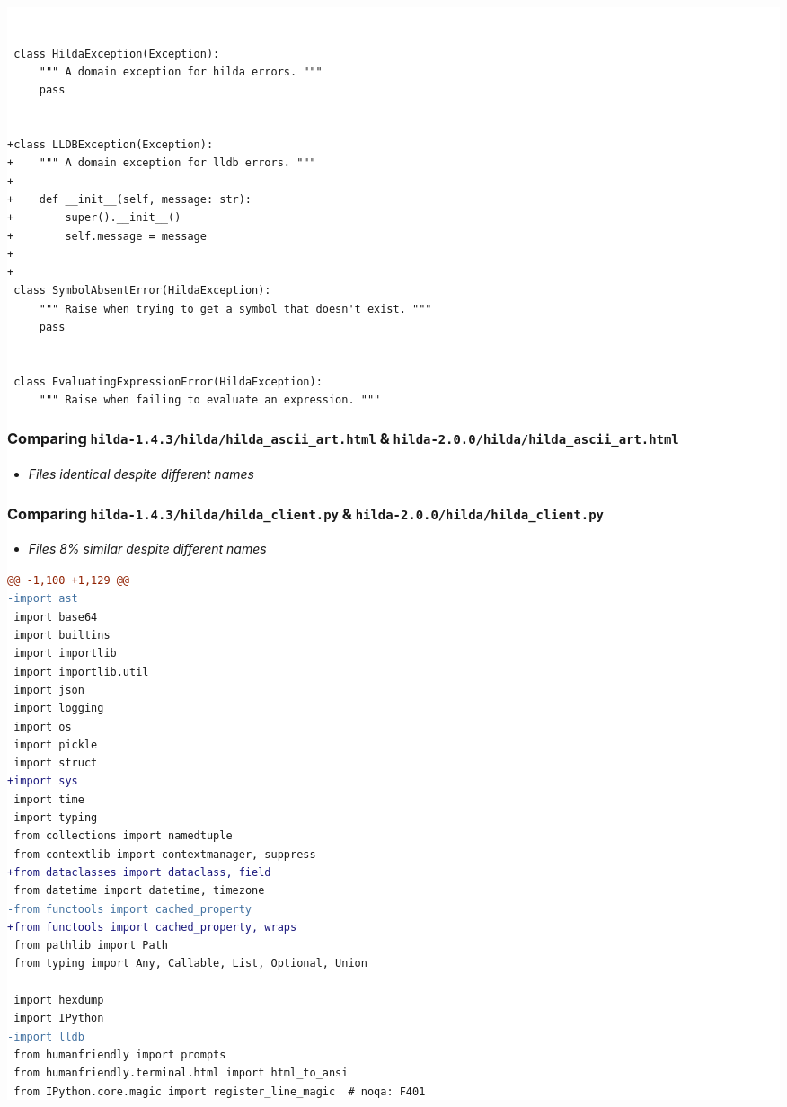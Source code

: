 ```
 
 
 class HildaException(Exception):
     """ A domain exception for hilda errors. """
     pass
 
 
+class LLDBException(Exception):
+    """ A domain exception for lldb errors. """
+
+    def __init__(self, message: str):
+        super().__init__()
+        self.message = message
+
+
 class SymbolAbsentError(HildaException):
     """ Raise when trying to get a symbol that doesn't exist. """
     pass
 
 
 class EvaluatingExpressionError(HildaException):
     """ Raise when failing to evaluate an expression. """
```

### Comparing `hilda-1.4.3/hilda/hilda_ascii_art.html` & `hilda-2.0.0/hilda/hilda_ascii_art.html`

 * *Files identical despite different names*

### Comparing `hilda-1.4.3/hilda/hilda_client.py` & `hilda-2.0.0/hilda/hilda_client.py`

 * *Files 8% similar despite different names*

```diff
@@ -1,100 +1,129 @@
-import ast
 import base64
 import builtins
 import importlib
 import importlib.util
 import json
 import logging
 import os
 import pickle
 import struct
+import sys
 import time
 import typing
 from collections import namedtuple
 from contextlib import contextmanager, suppress
+from dataclasses import dataclass, field
 from datetime import datetime, timezone
-from functools import cached_property
+from functools import cached_property, wraps
 from pathlib import Path
 from typing import Any, Callable, List, Optional, Union
 
 import hexdump
 import IPython
-import lldb
 from humanfriendly import prompts
 from humanfriendly.terminal.html import html_to_ansi
 from IPython.core.magic import register_line_magic  # noqa: F401
```